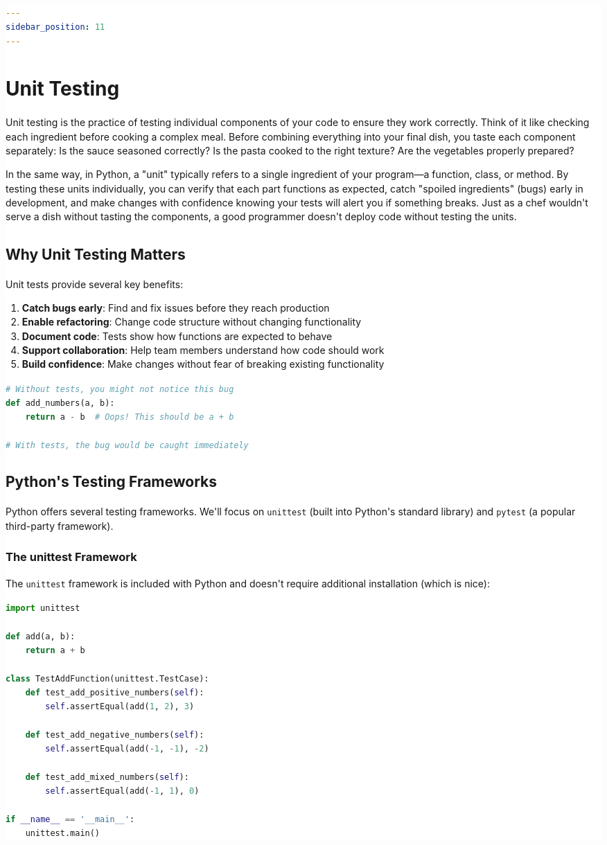 ```yaml
---
sidebar_position: 11
---
```


# Unit Testing

Unit testing is the practice of testing individual components of your code to ensure they work correctly. Think of it like checking each ingredient before cooking a complex meal. Before combining everything into your final dish, you taste each component separately: Is the sauce seasoned correctly? Is the pasta cooked to the right texture? Are the vegetables properly prepared?

In the same way, in Python, a "unit" typically refers to a single ingredient of your program—a function, class, or method. By testing these units individually, you can verify that each part functions as expected, catch "spoiled ingredients" (bugs) early in development, and make changes with confidence knowing your tests will alert you if something breaks. Just as a chef wouldn't serve a dish without tasting the components, a good programmer doesn't deploy code without testing the units.

## Why Unit Testing Matters

Unit tests provide several key benefits:

1. **Catch bugs early**: Find and fix issues before they reach production
2. **Enable refactoring**: Change code structure without changing functionality
3. **Document code**: Tests show how functions are expected to behave
4. **Support collaboration**: Help team members understand how code should work
5. **Build confidence**: Make changes without fear of breaking existing functionality

```python
# Without tests, you might not notice this bug
def add_numbers(a, b):
    return a - b  # Oops! This should be a + b

# With tests, the bug would be caught immediately
```

## Python's Testing Frameworks

Python offers several testing frameworks. We'll focus on `unittest` (built into Python's standard library) and `pytest` (a popular third-party framework).

### The unittest Framework

The `unittest` framework is included with Python and doesn't require additional installation (which is nice):

```python
import unittest

def add(a, b):
    return a + b

class TestAddFunction(unittest.TestCase):
    def test_add_positive_numbers(self):
        self.assertEqual(add(1, 2), 3)
    
    def test_add_negative_numbers(self):
        self.assertEqual(add(-1, -1), -2)
    
    def test_add_mixed_numbers(self):
        self.assertEqual(add(-1, 1), 0)

if __name__ == '__main__':
    unittest.main()
```